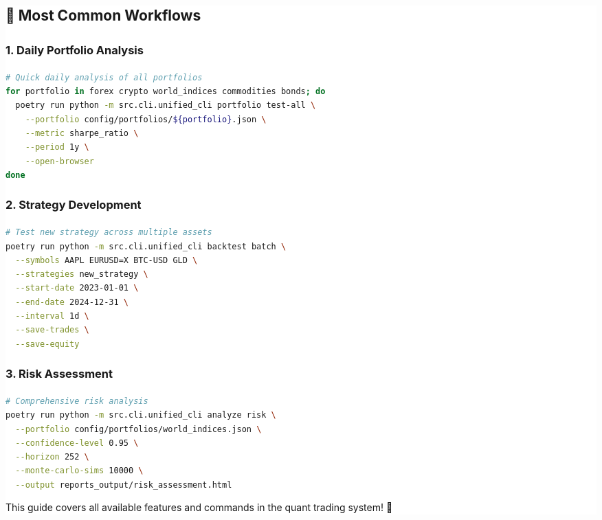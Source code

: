
## 🎯 Most Common Workflows

### **1. Daily Portfolio Analysis**
```bash
# Quick daily analysis of all portfolios
for portfolio in forex crypto world_indices commodities bonds; do
  poetry run python -m src.cli.unified_cli portfolio test-all \
    --portfolio config/portfolios/${portfolio}.json \
    --metric sharpe_ratio \
    --period 1y \
    --open-browser
done
```

### **2. Strategy Development**
```bash
# Test new strategy across multiple assets
poetry run python -m src.cli.unified_cli backtest batch \
  --symbols AAPL EURUSD=X BTC-USD GLD \
  --strategies new_strategy \
  --start-date 2023-01-01 \
  --end-date 2024-12-31 \
  --interval 1d \
  --save-trades \
  --save-equity
```

### **3. Risk Assessment**
```bash
# Comprehensive risk analysis
poetry run python -m src.cli.unified_cli analyze risk \
  --portfolio config/portfolios/world_indices.json \
  --confidence-level 0.95 \
  --horizon 252 \
  --monte-carlo-sims 10000 \
  --output reports_output/risk_assessment.html
```

This guide covers all available features and commands in the quant trading system! 🚀
